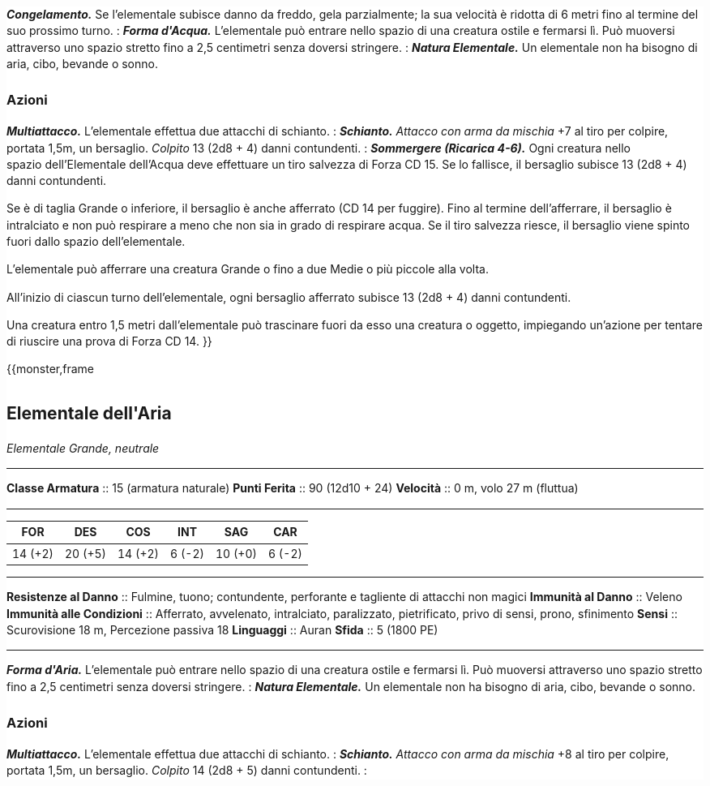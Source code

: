 ***Congelamento.*** Se l’elementale subisce danno da freddo, gela parzialmente; la sua velocità è ridotta di 6 metri fino al termine del suo prossimo turno.
:
***Forma d'Acqua.*** L’elementale può entrare nello spazio di una creatura ostile e fermarsi lì. Può muoversi attraverso uno spazio stretto fino a 2,5 centimetri senza doversi stringere.
:
***Natura Elementale.*** Un elementale non ha bisogno di aria, cibo, bevande o sonno.
### Azioni
***Multiattacco.*** L’elementale effettua due attacchi di schianto.
:
***Schianto.*** *Attacco con arma da mischia* +7 al tiro per colpire, portata 1,5m, un bersaglio. *Colpito* 13 (2d8 + 4) danni contundenti. 
:
***Sommergere (Ricarica 4-6).*** Ogni creatura nello spazio dell’Elementale dell’Acqua deve effettuare un tiro salvezza di Forza CD 15. Se lo fallisce, il bersaglio subisce 13 (2d8 + 4) danni contundenti. 

Se è di taglia Grande o inferiore, il bersaglio è anche afferrato (CD 14 per fuggire). Fino al termine dell’afferrare, il bersaglio è intralciato e non può respirare a meno che non sia in grado di respirare acqua. Se il tiro salvezza riesce, il bersaglio viene spinto fuori dallo spazio dell’elementale.

L’elementale può afferrare una creatura Grande o fino a due Medie o più piccole alla volta. 

All’inizio di ciascun turno dell’elementale, ogni bersaglio afferrato subisce 13 (2d8 + 4) danni contundenti. 

Una creatura entro 1,5 metri dall’elementale può trascinare fuori da esso una creatura o oggetto, impiegando un’azione per tentare di riuscire una prova di Forza CD 14.
}}

{{monster,frame
## Elementale dell'Aria
*Elementale Grande, neutrale*
___
**Classe Armatura** :: 15 (armatura naturale)
**Punti Ferita**    :: 90 (12d10 + 24)
**Velocità**        :: 0 m, volo 27 m (fluttua)
___
|  FOR  |  DES  |  COS  |  INT  |  SAG  |  CAR  |
|:-----:|:-----:|:-----:|:-----:|:-----:|:-----:|
|14 (+2)|20 (+5)|14 (+2)| 6 (-2)|10 (+0)| 6 (-2)|
___
**Resistenze al Danno**  :: Fulmine, tuono; contundente, perforante e tagliente di attacchi non magici
**Immunità al Danno**  :: Veleno
**Immunità alle Condizioni**  :: Afferrato, avvelenato, intralciato, paralizzato, pietrificato, privo di sensi, prono, sfinimento
**Sensi**                :: Scurovisione 18 m, Percezione passiva 18
**Linguaggi**            :: Auran
**Sfida**                :: 5 (1800 PE)
___
***Forma d'Aria.*** L’elementale può entrare nello spazio di una creatura ostile e fermarsi lì. Può muoversi attraverso uno spazio stretto fino a 2,5 centimetri senza doversi stringere.
:
***Natura Elementale.*** Un elementale non ha bisogno di aria, cibo, bevande o sonno.
### Azioni
***Multiattacco.*** L’elementale effettua due attacchi di schianto.
:
***Schianto.*** *Attacco con arma da mischia* +8 al tiro per colpire, portata 1,5m, un bersaglio. *Colpito* 14 (2d8 + 5) danni contundenti. 
: